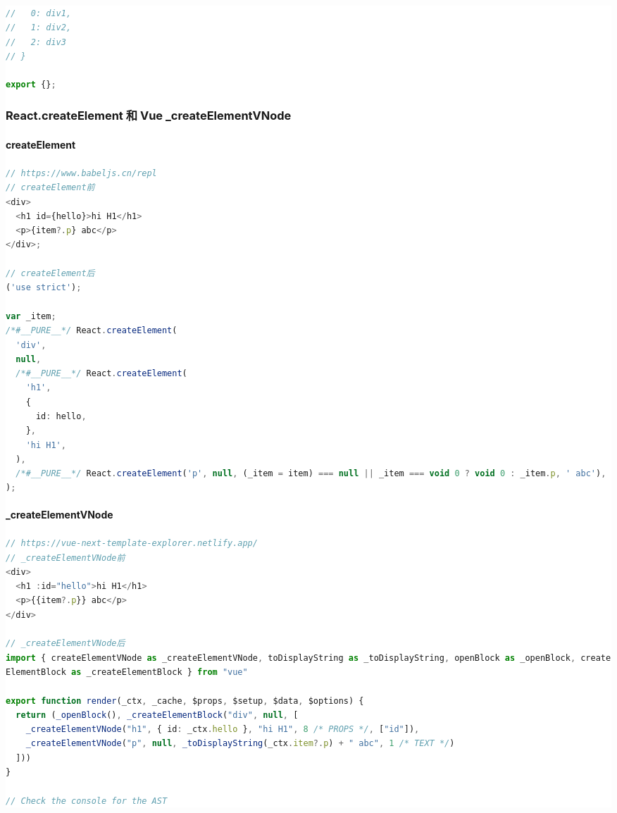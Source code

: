 ```ts
//   0: div1,
//   1: div2,
//   2: div3
// }

export {};
```

### React.createElement 和 Vue \_createElementVNode

#### createElement

```ts
// https://www.babeljs.cn/repl
// createElement前
<div>
  <h1 id={hello}>hi H1</h1>
  <p>{item?.p} abc</p>
</div>;

// createElement后
('use strict');

var _item;
/*#__PURE__*/ React.createElement(
  'div',
  null,
  /*#__PURE__*/ React.createElement(
    'h1',
    {
      id: hello,
    },
    'hi H1',
  ),
  /*#__PURE__*/ React.createElement('p', null, (_item = item) === null || _item === void 0 ? void 0 : _item.p, ' abc'),
);
```

#### \_createElementVNode

```ts
// https://vue-next-template-explorer.netlify.app/
// _createElementVNode前
<div>
  <h1 :id="hello">hi H1</h1>
  <p>{{item?.p}} abc</p>
</div>

// _createElementVNode后
import { createElementVNode as _createElementVNode, toDisplayString as _toDisplayString, openBlock as _openBlock, createElementBlock as _createElementBlock } from "vue"

export function render(_ctx, _cache, $props, $setup, $data, $options) {
  return (_openBlock(), _createElementBlock("div", null, [
    _createElementVNode("h1", { id: _ctx.hello }, "hi H1", 8 /* PROPS */, ["id"]),
    _createElementVNode("p", null, _toDisplayString(_ctx.item?.p) + " abc", 1 /* TEXT */)
  ]))
}

// Check the console for the AST
```
